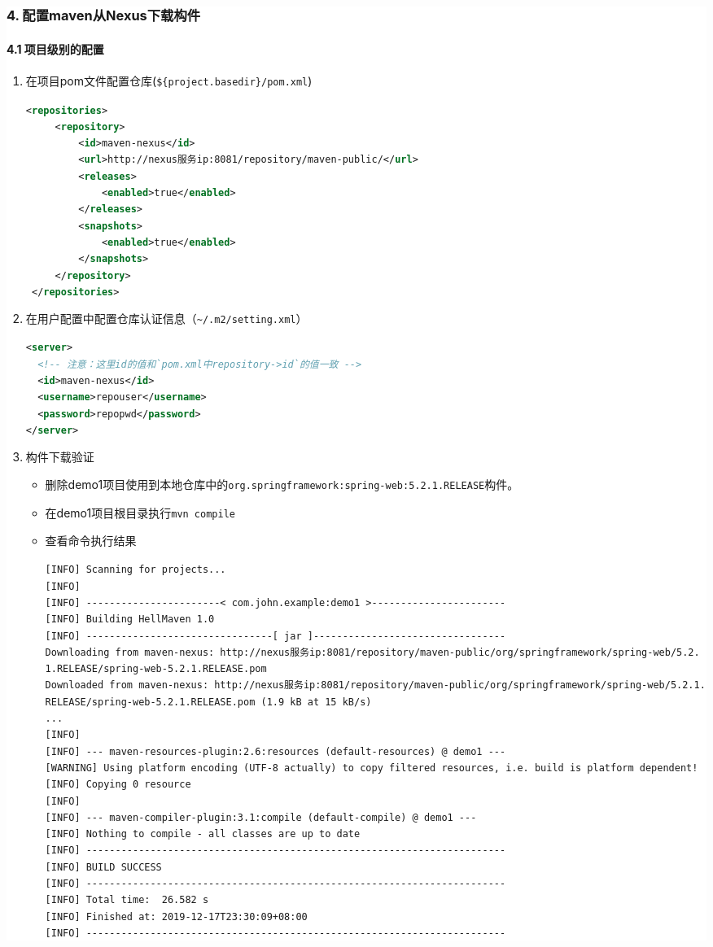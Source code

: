 ### 4. 配置maven从Nexus下载构件

#### 4.1 项目级别的配置

1. 在项目pom文件配置仓库(`${project.basedir}/pom.xml`)

   ```xml
   <repositories>
        <repository>
            <id>maven-nexus</id>
            <url>http://nexus服务ip:8081/repository/maven-public/</url>
            <releases>
                <enabled>true</enabled>
            </releases>
            <snapshots>
                <enabled>true</enabled>
            </snapshots>
        </repository>
    </repositories>
   ```

2. 在用户配置中配置仓库认证信息（`~/.m2/setting.xml`）

   ```xml
   <server>
     <!-- 注意：这里id的值和`pom.xml中repository->id`的值一致 -->
     <id>maven-nexus</id>
     <username>repouser</username>
     <password>repopwd</password>
   </server>
   ```

3. 构件下载验证

   - 删除demo1项目使用到本地仓库中的`org.springframework:spring-web:5.2.1.RELEASE`构件。

   - 在demo1项目根目录执行`mvn compile`

   - 查看命令执行结果

     ```stylus
     [INFO] Scanning for projects...
     [INFO] 
     [INFO] -----------------------< com.john.example:demo1 >-----------------------
     [INFO] Building HellMaven 1.0
     [INFO] --------------------------------[ jar ]---------------------------------
     Downloading from maven-nexus: http://nexus服务ip:8081/repository/maven-public/org/springframework/spring-web/5.2.1.RELEASE/spring-web-5.2.1.RELEASE.pom
     Downloaded from maven-nexus: http://nexus服务ip:8081/repository/maven-public/org/springframework/spring-web/5.2.1.RELEASE/spring-web-5.2.1.RELEASE.pom (1.9 kB at 15 kB/s)
     ...
     [INFO] 
     [INFO] --- maven-resources-plugin:2.6:resources (default-resources) @ demo1 ---
     [WARNING] Using platform encoding (UTF-8 actually) to copy filtered resources, i.e. build is platform dependent!
     [INFO] Copying 0 resource
     [INFO] 
     [INFO] --- maven-compiler-plugin:3.1:compile (default-compile) @ demo1 ---
     [INFO] Nothing to compile - all classes are up to date
     [INFO] ------------------------------------------------------------------------
     [INFO] BUILD SUCCESS
     [INFO] ------------------------------------------------------------------------
     [INFO] Total time:  26.582 s
     [INFO] Finished at: 2019-12-17T23:30:09+08:00
     [INFO] ------------------------------------------------------------------------
     ```
